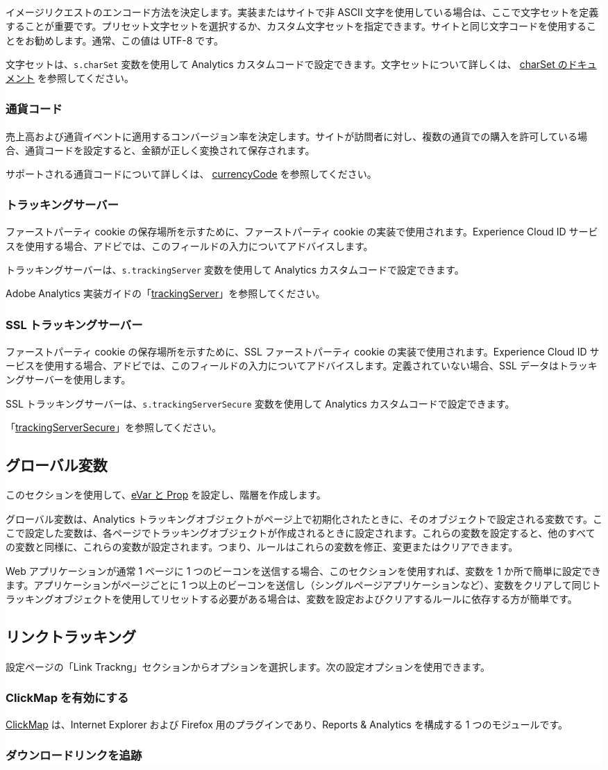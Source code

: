 イメージリクエストのエンコード方法を決定します。実装またはサイトで非 ASCII 文字を使用している場合は、ここで文字セットを定義することが重要です。プリセット文字セットを選択するか、カスタム文字セットを指定できます。サイトと同じ文字コードを使用することをお勧めします。通常、この値は UTF-8 です。

文字セットは、`s.charSet` 変数を使用して Analytics カスタムコードで設定できます。文字セットについて詳しくは、 [charSet のドキュメント](https://experienceleague.adobe.com/docs/analytics/implementation/vars/config-vars/charset.html?lang=ja) を参照してください。

### 通貨コード

売上高および通貨イベントに適用するコンバージョン率を決定します。サイトが訪問者に対し、複数の通貨での購入を許可している場合、通貨コードを設定すると、金額が正しく変換されて保存されます。

サポートされる通貨コードについて詳しくは、 [currencyCode](https://experienceleague.adobe.com/docs/analytics/implementation/vars/config-vars/currencycode.html?lang=ja) を参照してください。

### トラッキングサーバー

ファーストパーティ cookie の保存場所を示すために、ファーストパーティ cookie の実装で使用されます。Experience Cloud ID サービスを使用する場合、アドビでは、このフィールドの入力についてアドバイスします。

トラッキングサーバーは、`s.trackingServer` 変数を使用して Analytics カスタムコードで設定できます。

Adobe Analytics 実装ガイドの「[trackingServer](https://experienceleague.adobe.com/docs/analytics/implementation/vars/config-vars/trackingserver.html?lang=ja)」を参照してください。

### SSL トラッキングサーバー

ファーストパーティ cookie の保存場所を示すために、SSL ファーストパーティ cookie の実装で使用されます。Experience Cloud ID サービスを使用する場合、アドビでは、このフィールドの入力についてアドバイスします。定義されていない場合、SSL データはトラッキングサーバーを使用します。

SSL トラッキングサーバーは、`s.trackingServerSecure` 変数を使用して Analytics カスタムコードで設定できます。

「[trackingServerSecure](https://experienceleague.adobe.com/docs/analytics/implementation/vars/config-vars/trackingserversecure.html?lang=ja)」を参照してください。

## グローバル変数

このセクションを使用して、[eVar と Prop](https://experienceleague.adobe.com/docs/analytics/implementation/vars/page-vars/evar.html?lang=ja) を設定し、階層を作成します。

グローバル変数は、Analytics トラッキングオブジェクトがページ上で初期化されたときに、そのオブジェクトで設定される変数です。ここで設定した変数は、各ページでトラッキングオブジェクトが作成されるときに設定されます。これらの変数を設定すると、他のすべての変数と同様に、これらの変数が設定されます。つまり、ルールはこれらの変数を修正、変更またはクリアできます。

Web アプリケーションが通常 1 ページに 1 つのビーコンを送信する場合、このセクションを使用すれば、変数を 1 か所で簡単に設定できます。アプリケーションがページごとに 1 つ以上のビーコンを送信し（シングルページアプリケーションなど）、変数をクリアして同じトラッキングオブジェクトを使用してリセットする必要がある場合は、変数を設定およびクリアするルールに依存する方が簡単です。

## リンクトラッキング

設定ページの「Link Trackng」セクションからオプションを選択します。次の設定オプションを使用できます。

### ClickMap を有効にする

[ClickMap](https://experienceleague.adobe.com/docs/analytics/analyze/activity-map/activity-map.html?lang=ja) は、Internet Explorer および Firefox 用のプラグインであり、Reports &amp; Analytics を構成する 1 つのモジュールです。

### ダウンロードリンクを追跡
